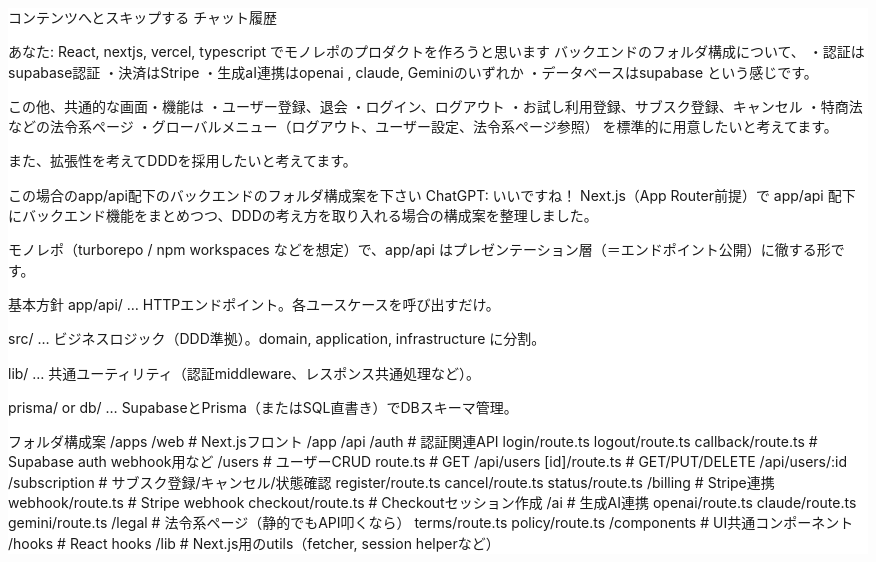 
コンテンツへとスキップする
チャット履歴

あなた:
React, nextjs, vercel, typescript でモノレポのプロダクトを作ろうと思います
バックエンドのフォルダ構成について、
・認証はsupabase認証
・決済はStripe
・生成aI連携はopenai , claude, Geminiのいずれか
・データベースはsupabase
という感じです。

この他、共通的な画面・機能は
・ユーザー登録、退会
・ログイン、ログアウト
・お試し利用登録、サブスク登録、キャンセル
・特商法などの法令系ページ
・グローバルメニュー（ログアウト、ユーザー設定、法令系ページ参照）
を標準的に用意したいと考えてます。

また、拡張性を考えてDDDを採用したいと考えてます。

この場合のapp/api配下のバックエンドのフォルダ構成案を下さい
ChatGPT:
いいですね！
Next.js（App Router前提）で app/api 配下にバックエンド機能をまとめつつ、DDDの考え方を取り入れる場合の構成案を整理しました。

モノレポ（turborepo / npm workspaces などを想定）で、app/api はプレゼンテーション層（＝エンドポイント公開）に徹する形です。

基本方針
app/api/ … HTTPエンドポイント。各ユースケースを呼び出すだけ。

src/ … ビジネスロジック（DDD準拠）。domain, application, infrastructure に分割。

lib/ … 共通ユーティリティ（認証middleware、レスポンス共通処理など）。

prisma/ or db/ … SupabaseとPrisma（またはSQL直書き）でDBスキーマ管理。

フォルダ構成案
/apps
  /web                        # Next.jsフロント
    /app
      /api
        /auth                 # 認証関連API
          login/route.ts
          logout/route.ts
          callback/route.ts   # Supabase auth webhook用など
        /users                # ユーザーCRUD
          route.ts            # GET /api/users
          [id]/route.ts       # GET/PUT/DELETE /api/users/:id
        /subscription         # サブスク登録/キャンセル/状態確認
          register/route.ts
          cancel/route.ts
          status/route.ts
        /billing              # Stripe連携
          webhook/route.ts    # Stripe webhook
          checkout/route.ts   # Checkoutセッション作成
        /ai                   # 生成AI連携
          openai/route.ts
          claude/route.ts
          gemini/route.ts
        /legal                # 法令系ページ（静的でもAPI叩くなら）
          terms/route.ts
          policy/route.ts
      /components             # UI共通コンポーネント
      /hooks                  # React hooks
      /lib                    # Next.js用のutils（fetcher, session helperなど）